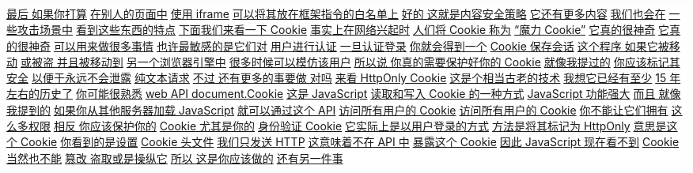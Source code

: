 [最后 如果你打算](https://developer.apple.com/videos/wwdc2018/videos/play/wwdc2018/207/?time=926) [在别人的页面中](https://developer.apple.com/videos/wwdc2018/videos/play/wwdc2018/207/?time=928) [使用 iframe](https://developer.apple.com/videos/wwdc2018/videos/play/wwdc2018/207/?time=930) [可以将其放在框架指令的白名单上](https://developer.apple.com/videos/wwdc2018/videos/play/wwdc2018/207/?time=932) [好的 这就是内容安全策略](https://developer.apple.com/videos/wwdc2018/videos/play/wwdc2018/207/?time=936) [它还有更多内容](https://developer.apple.com/videos/wwdc2018/videos/play/wwdc2018/207/?time=939) [我们也会在](https://developer.apple.com/videos/wwdc2018/videos/play/wwdc2018/207/?time=942) [一些攻击场景中](https://developer.apple.com/videos/wwdc2018/videos/play/wwdc2018/207/?time=944) [看到这些东西的特点](https://developer.apple.com/videos/wwdc2018/videos/play/wwdc2018/207/?time=946) [下面我们来看一下 Cookie](https://developer.apple.com/videos/wwdc2018/videos/play/wwdc2018/207/?time=948) [事实上在网络兴起时](https://developer.apple.com/videos/wwdc2018/videos/play/wwdc2018/207/?time=951) [人们将 Cookie 称为](https://developer.apple.com/videos/wwdc2018/videos/play/wwdc2018/207/?time=953) [“魔力 Cookie”](https://developer.apple.com/videos/wwdc2018/videos/play/wwdc2018/207/?time=956) [它真的很神奇](https://developer.apple.com/videos/wwdc2018/videos/play/wwdc2018/207/?time=958) [它真的很神奇](https://developer.apple.com/videos/wwdc2018/videos/play/wwdc2018/207/?time=958) [可以用来做很多事情](https://developer.apple.com/videos/wwdc2018/videos/play/wwdc2018/207/?time=960) [也许最敏感的是它们对](https://developer.apple.com/videos/wwdc2018/videos/play/wwdc2018/207/?time=962) [用户进行认证](https://developer.apple.com/videos/wwdc2018/videos/play/wwdc2018/207/?time=963) [一旦认证登录](https://developer.apple.com/videos/wwdc2018/videos/play/wwdc2018/207/?time=966) [你就会得到一个](https://developer.apple.com/videos/wwdc2018/videos/play/wwdc2018/207/?time=968) [Cookie 保存会话](https://developer.apple.com/videos/wwdc2018/videos/play/wwdc2018/207/?time=969) [这个程序 如果它被移动](https://developer.apple.com/videos/wwdc2018/videos/play/wwdc2018/207/?time=971) [或被盗 并且被移动到](https://developer.apple.com/videos/wwdc2018/videos/play/wwdc2018/207/?time=973) [另一个浏览器引擎中](https://developer.apple.com/videos/wwdc2018/videos/play/wwdc2018/207/?time=975) [很多时候可以模仿该用户](https://developer.apple.com/videos/wwdc2018/videos/play/wwdc2018/207/?time=977) [所以说 你真的需要保护好你的 Cookie](https://developer.apple.com/videos/wwdc2018/videos/play/wwdc2018/207/?time=979) [就像我提过的](https://developer.apple.com/videos/wwdc2018/videos/play/wwdc2018/207/?time=982) [你应该标记其安全](https://developer.apple.com/videos/wwdc2018/videos/play/wwdc2018/207/?time=983) [以便于永远不会泄露](https://developer.apple.com/videos/wwdc2018/videos/play/wwdc2018/207/?time=985) [纯文本请求](https://developer.apple.com/videos/wwdc2018/videos/play/wwdc2018/207/?time=986) [不过 还有更多的事要做 对吗](https://developer.apple.com/videos/wwdc2018/videos/play/wwdc2018/207/?time=988) [来看 HttpOnly Cookie](https://developer.apple.com/videos/wwdc2018/videos/play/wwdc2018/207/?time=990) [这是个相当古老的技术](https://developer.apple.com/videos/wwdc2018/videos/play/wwdc2018/207/?time=994) [我想它已经有至少](https://developer.apple.com/videos/wwdc2018/videos/play/wwdc2018/207/?time=997) [15 年左右的历史了](https://developer.apple.com/videos/wwdc2018/videos/play/wwdc2018/207/?time=998) [你可能很熟悉](https://developer.apple.com/videos/wwdc2018/videos/play/wwdc2018/207/?time=1002) [web API document.Cookie](https://developer.apple.com/videos/wwdc2018/videos/play/wwdc2018/207/?time=1005) [这是 JavaScript](https://developer.apple.com/videos/wwdc2018/videos/play/wwdc2018/207/?time=1007) [读取和写入 Cookie 的一种方式](https://developer.apple.com/videos/wwdc2018/videos/play/wwdc2018/207/?time=1010) [JavaScript 功能强大](https://developer.apple.com/videos/wwdc2018/videos/play/wwdc2018/207/?time=1013) [而且 就像我提到的](https://developer.apple.com/videos/wwdc2018/videos/play/wwdc2018/207/?time=1015) [如果你从其他服务器加载 JavaScript](https://developer.apple.com/videos/wwdc2018/videos/play/wwdc2018/207/?time=1016) [就可以通过这个 API](https://developer.apple.com/videos/wwdc2018/videos/play/wwdc2018/207/?time=1018) [访问所有用户的 Cookie](https://developer.apple.com/videos/wwdc2018/videos/play/wwdc2018/207/?time=1019) [访问所有用户的 Cookie](https://developer.apple.com/videos/wwdc2018/videos/play/wwdc2018/207/?time=1019) [你不能让它们拥有](https://developer.apple.com/videos/wwdc2018/videos/play/wwdc2018/207/?time=1023) [这么多权限](https://developer.apple.com/videos/wwdc2018/videos/play/wwdc2018/207/?time=1025) [相反 你应该保护你的](https://developer.apple.com/videos/wwdc2018/videos/play/wwdc2018/207/?time=1026) [Cookie 尤其是你的](https://developer.apple.com/videos/wwdc2018/videos/play/wwdc2018/207/?time=1027) [身份验证 Cookie](https://developer.apple.com/videos/wwdc2018/videos/play/wwdc2018/207/?time=1028) [它实际上是以用户登录的方式](https://developer.apple.com/videos/wwdc2018/videos/play/wwdc2018/207/?time=1030) [方法是将其标记为 HttpOnly](https://developer.apple.com/videos/wwdc2018/videos/play/wwdc2018/207/?time=1032) [意思是这个 Cookie](https://developer.apple.com/videos/wwdc2018/videos/play/wwdc2018/207/?time=1036) [你看到的是设置](https://developer.apple.com/videos/wwdc2018/videos/play/wwdc2018/207/?time=1038) [Cookie 头文件](https://developer.apple.com/videos/wwdc2018/videos/play/wwdc2018/207/?time=1039) [我们只发送 HTTP](https://developer.apple.com/videos/wwdc2018/videos/play/wwdc2018/207/?time=1041) [这意味着不在 API 中](https://developer.apple.com/videos/wwdc2018/videos/play/wwdc2018/207/?time=1043) [暴露这个 Cookie](https://developer.apple.com/videos/wwdc2018/videos/play/wwdc2018/207/?time=1045) [因此 JavaScript 现在看不到](https://developer.apple.com/videos/wwdc2018/videos/play/wwdc2018/207/?time=1047) [Cookie 当然也不能](https://developer.apple.com/videos/wwdc2018/videos/play/wwdc2018/207/?time=1050) [篡改 盗取或是操纵它](https://developer.apple.com/videos/wwdc2018/videos/play/wwdc2018/207/?time=1051) [所以 这是你应该做的](https://developer.apple.com/videos/wwdc2018/videos/play/wwdc2018/207/?time=1054) [还有另一件事](https://developer.apple.com/videos/wwdc2018/videos/play/wwdc2018/207/?time=1058)